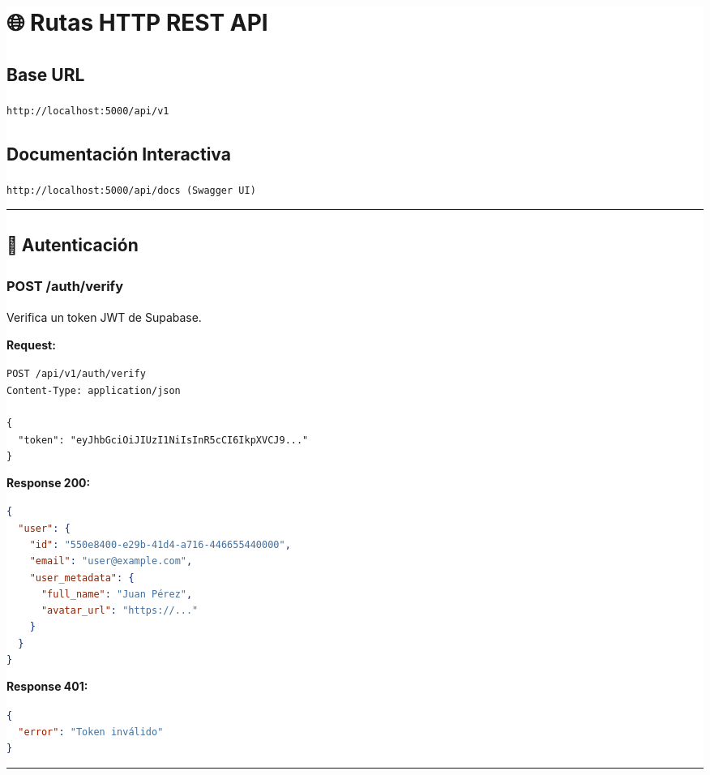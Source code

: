 # 🌐 Rutas HTTP REST API

## Base URL
```
http://localhost:5000/api/v1
```

## Documentación Interactiva
```
http://localhost:5000/api/docs (Swagger UI)
```

---

## 🔐 Autenticación

### POST /auth/verify
Verifica un token JWT de Supabase.

**Request:**
```http
POST /api/v1/auth/verify
Content-Type: application/json

{
  "token": "eyJhbGciOiJIUzI1NiIsInR5cCI6IkpXVCJ9..."
}
```

**Response 200:**
```json
{
  "user": {
    "id": "550e8400-e29b-41d4-a716-446655440000",
    "email": "user@example.com",
    "user_metadata": {
      "full_name": "Juan Pérez",
      "avatar_url": "https://..."
    }
  }
}
```

**Response 401:**
```json
{
  "error": "Token inválido"
}
```

---

